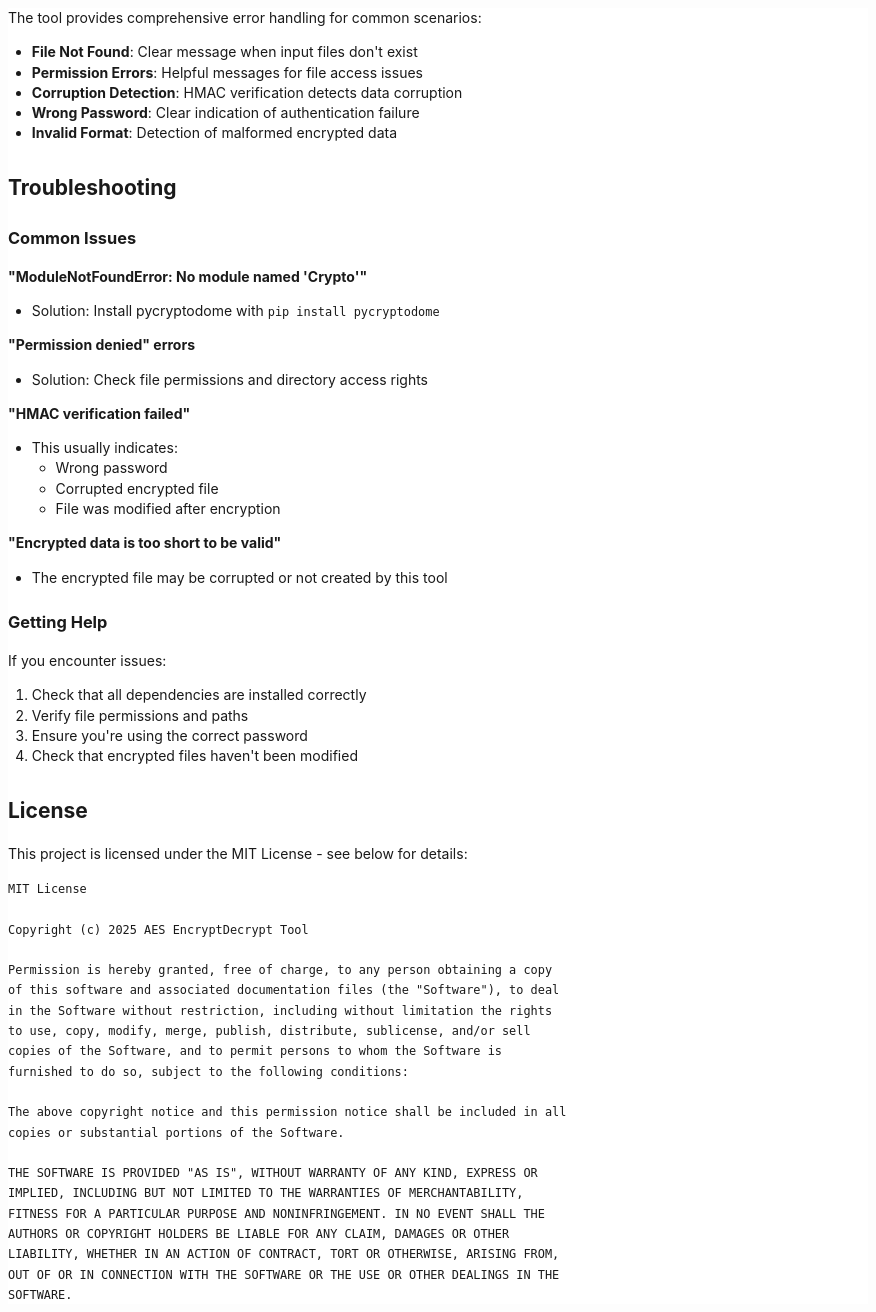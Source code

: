 The tool provides comprehensive error handling for common scenarios:

- **File Not Found**: Clear message when input files don't exist
- **Permission Errors**: Helpful messages for file access issues
- **Corruption Detection**: HMAC verification detects data corruption
- **Wrong Password**: Clear indication of authentication failure
- **Invalid Format**: Detection of malformed encrypted data

## Troubleshooting

### Common Issues

**"ModuleNotFoundError: No module named 'Crypto'"**
- Solution: Install pycryptodome with `pip install pycryptodome`

**"Permission denied" errors**
- Solution: Check file permissions and directory access rights

**"HMAC verification failed"**
- This usually indicates:
  - Wrong password
  - Corrupted encrypted file
  - File was modified after encryption

**"Encrypted data is too short to be valid"**
- The encrypted file may be corrupted or not created by this tool

### Getting Help

If you encounter issues:

1. Check that all dependencies are installed correctly
2. Verify file permissions and paths
3. Ensure you're using the correct password
4. Check that encrypted files haven't been modified

## License

This project is licensed under the MIT License - see below for details:

```
MIT License

Copyright (c) 2025 AES EncryptDecrypt Tool

Permission is hereby granted, free of charge, to any person obtaining a copy
of this software and associated documentation files (the "Software"), to deal
in the Software without restriction, including without limitation the rights
to use, copy, modify, merge, publish, distribute, sublicense, and/or sell
copies of the Software, and to permit persons to whom the Software is
furnished to do so, subject to the following conditions:

The above copyright notice and this permission notice shall be included in all
copies or substantial portions of the Software.

THE SOFTWARE IS PROVIDED "AS IS", WITHOUT WARRANTY OF ANY KIND, EXPRESS OR
IMPLIED, INCLUDING BUT NOT LIMITED TO THE WARRANTIES OF MERCHANTABILITY,
FITNESS FOR A PARTICULAR PURPOSE AND NONINFRINGEMENT. IN NO EVENT SHALL THE
AUTHORS OR COPYRIGHT HOLDERS BE LIABLE FOR ANY CLAIM, DAMAGES OR OTHER
LIABILITY, WHETHER IN AN ACTION OF CONTRACT, TORT OR OTHERWISE, ARISING FROM,
OUT OF OR IN CONNECTION WITH THE SOFTWARE OR THE USE OR OTHER DEALINGS IN THE
SOFTWARE.
```
